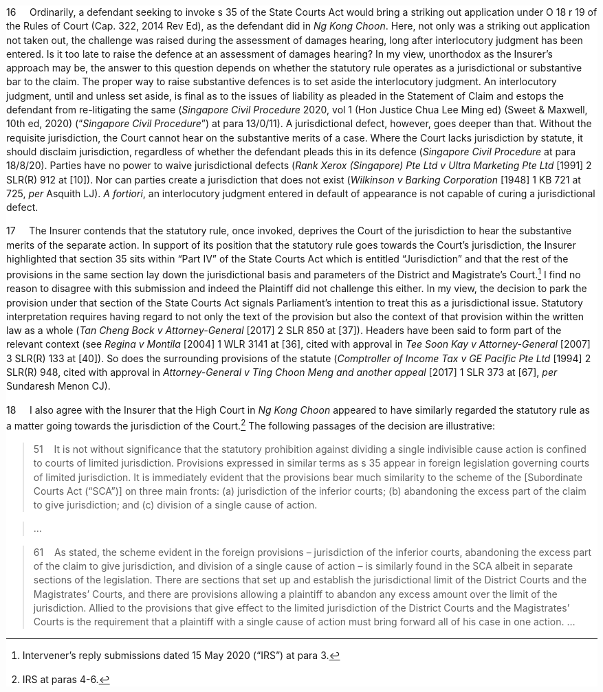 16     Ordinarily, a defendant seeking to invoke s 35 of the State Courts Act would bring a striking out application under O 18 r 19 of the Rules of Court (Cap. 322, 2014 Rev Ed), as the defendant did in _Ng Kong Choon_. Here, not only was a striking out application not taken out, the challenge was raised during the assessment of damages hearing, long after interlocutory judgment has been entered. Is it too late to raise the defence at an assessment of damages hearing? In my view, unorthodox as the Insurer’s approach may be, the answer to this question depends on whether the statutory rule operates as a jurisdictional or substantive bar to the claim. The proper way to raise substantive defences is to set aside the interlocutory judgment. An interlocutory judgment, until and unless set aside, is final as to the issues of liability as pleaded in the Statement of Claim and estops the defendant from re-litigating the same (_Singapore Civil Procedure_ 2020, vol 1 (Hon Justice Chua Lee Ming ed) (Sweet & Maxwell, 10th ed, 2020) (“_Singapore Civil Procedure_”) at para 13/0/11). A jurisdictional defect, however, goes deeper than that. Without the requisite jurisdiction, the Court cannot hear on the substantive merits of a case. Where the Court lacks jurisdiction by statute, it should disclaim jurisdiction, regardless of whether the defendant pleads this in its defence (_Singapore Civil Procedure_ at para 18/8/20). Parties have no power to waive jurisdictional defects (_Rank Xerox (Singapore) Pte Ltd v Ultra Marketing Pte Ltd_ <span class="citation">\[1991\] 2 SLR(R) 912</span> at \[10\]). Nor can parties create a jurisdiction that does not exist (_Wilkinson v Barking Corporation_ <span class="citation">\[1948\] 1 KB 721</span> at 725, _per_ Asquith LJ). _A fortiori_, an interlocutory judgment entered in default of appearance is not capable of curing a jurisdictional defect.

17     The Insurer contends that the statutory rule, once invoked, deprives the Court of the jurisdiction to hear the substantive merits of the separate action. In support of its position that the statutory rule goes towards the Court’s jurisdiction, the Insurer highlighted that section 35 sits within “Part IV” of the State Courts Act which is entitled “Jurisdiction” and that the rest of the provisions in the same section lay down the jurisdictional basis and parameters of the District and Magistrate’s Court.[^2] I find no reason to disagree with this submission and indeed the Plaintiff did not challenge this either. In my view, the decision to park the provision under that section of the State Courts Act signals Parliament’s intention to treat this as a jurisdictional issue. Statutory interpretation requires having regard to not only the text of the provision but also the context of that provision within the written law as a whole (_Tan Cheng Bock v Attorney-General_ <span class="citation">\[2017\] 2 SLR 850</span> at \[37\]). Headers have been said to form part of the relevant context (see _Regina v Montila_ <span class="citation">\[2004\] 1 WLR 3141</span> at \[36\], cited with approval in _Tee Soon Kay v Attorney-General_ <span class="citation">\[2007\] 3 SLR(R) 133</span> at \[40\]). So does the surrounding provisions of the statute (_Comptroller of Income Tax v GE Pacific Pte Ltd_ <span class="citation">\[1994\] 2 SLR(R) 948</span>, cited with approval in _Attorney-General v Ting Choon Meng and another appeal_ <span class="citation">\[2017\] 1 SLR 373</span> at \[67\], _per_ Sundaresh Menon CJ).

18     I also agree with the Insurer that the High Court in _Ng Kong Choon_ appeared to have similarly regarded the statutory rule as a matter going towards the jurisdiction of the Court.[^3] The following passages of the decision are illustrative:

> 51    It is not without significance that the statutory prohibition against dividing a single indivisible cause action is confined to courts of limited jurisdiction. Provisions expressed in similar terms as s 35 appear in foreign legislation governing courts of limited jurisdiction. It is immediately evident that the provisions bear much similarity to the scheme of the \[Subordinate Courts Act (“SCA”)\] on three main fronts: (a) jurisdiction of the inferior courts; (b) abandoning the excess part of the claim to give jurisdiction; and (c) division of a single cause of action.

> …

> 61    As stated, the scheme evident in the foreign provisions – jurisdiction of the inferior courts, abandoning the excess part of the claim to give jurisdiction, and division of a single cause of action – is similarly found in the SCA albeit in separate sections of the legislation. There are sections that set up and establish the jurisdictional limit of the District Courts and the Magistrates’ Courts, and there are provisions allowing a plaintiff to abandon any excess amount over the limit of the jurisdiction. Allied to the provisions that give effect to the limited jurisdiction of the District Courts and the Magistrates’ Courts is the requirement that a plaintiff with a single cause of action must bring forward all of his case in one action. …


[^1]: Plaintiff’s reply submissions dated 15 May 2020 (“PRS”) at para 5.
[^2]: Intervener’s reply submissions dated 15 May 2020 (“IRS”) at para 3.
[^3]: IRS at paras 4-6.
[^4]: Plaintiff’s written submissions dated 28 February 2020 (“PWS”) at para 12.
[^5]: PWS at para 9.
[^6]: Letter filed by the Insurer on 26 May 2020.
[^7]: Plaintiff’s further submissions dated 5 June 2020 (“PFS”) at para 4.
[^8]: PWS at paras 10-12.
[^9]: PRS at paras 34-37.
[^10]: PFS at para 12.
[^11]: PWS at paras 4-5 and PRS at paras 8-9.
[^12]: PRS at para 16.